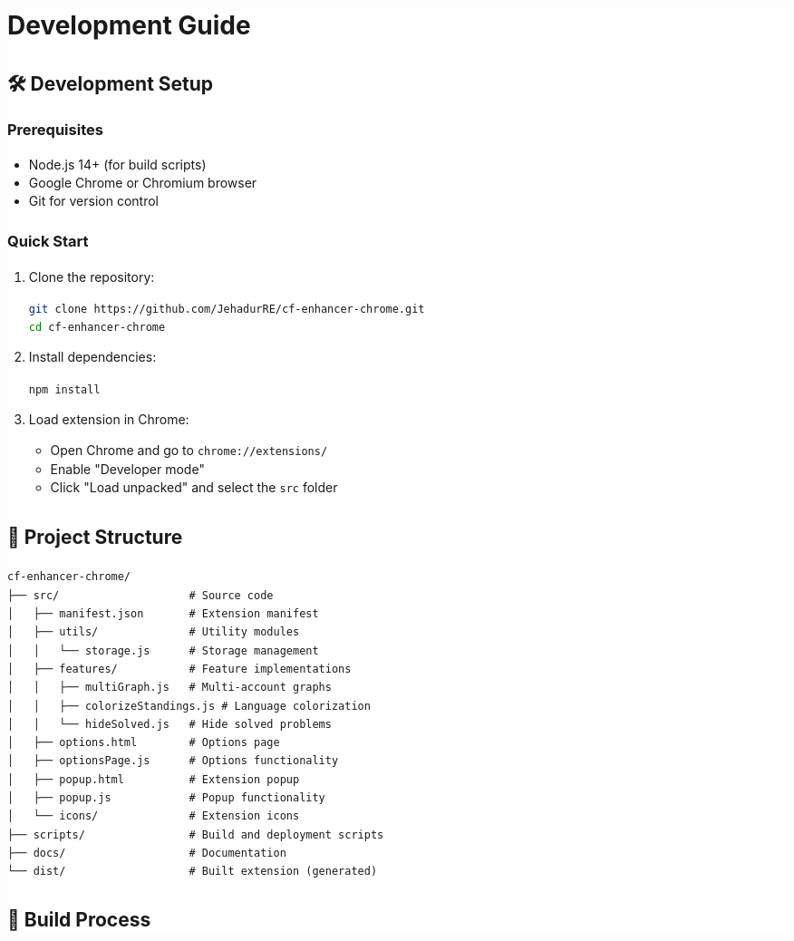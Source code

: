 # Development Guide

## 🛠️ Development Setup

### Prerequisites
- Node.js 14+ (for build scripts)
- Google Chrome or Chromium browser
- Git for version control

### Quick Start
1. Clone the repository:
   ```bash
   git clone https://github.com/JehadurRE/cf-enhancer-chrome.git
   cd cf-enhancer-chrome
   ```

2. Install dependencies:
   ```bash
   npm install
   ```

3. Load extension in Chrome:
   - Open Chrome and go to `chrome://extensions/`
   - Enable "Developer mode"
   - Click "Load unpacked" and select the `src` folder

## 📁 Project Structure

```
cf-enhancer-chrome/
├── src/                    # Source code
│   ├── manifest.json       # Extension manifest
│   ├── utils/              # Utility modules
│   │   └── storage.js      # Storage management
│   ├── features/           # Feature implementations
│   │   ├── multiGraph.js   # Multi-account graphs
│   │   ├── colorizeStandings.js # Language colorization
│   │   └── hideSolved.js   # Hide solved problems
│   ├── options.html        # Options page
│   ├── optionsPage.js      # Options functionality
│   ├── popup.html          # Extension popup
│   ├── popup.js            # Popup functionality
│   └── icons/              # Extension icons
├── scripts/                # Build and deployment scripts
├── docs/                   # Documentation
└── dist/                   # Built extension (generated)
```

## 🔧 Build Process
